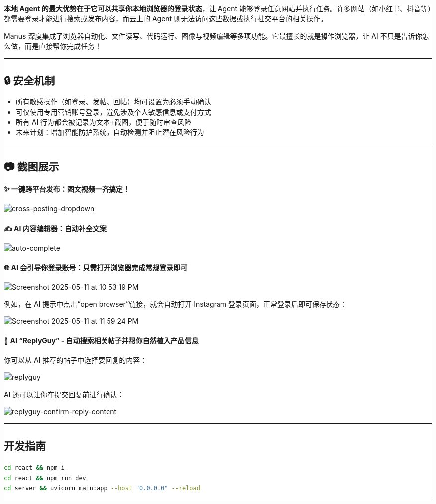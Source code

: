 **本地 Agent 的最大优势在于它可以共享你本地浏览器的登录状态**，让 Agent 能够登录任意网站并执行任务。许多网站（如小红书、抖音等）都需要登录才能进行搜索或发布内容，而云上的 Agent 则无法访问这些数据或执行社交平台的相关操作。

Manus 深度集成了浏览器自动化、文件读写、代码运行、图像与视频编辑等多项功能。它最擅长的就是操作浏览器，让 AI 不只是告诉你怎么做，而是直接帮你完成任务！

---

## 🔒 安全机制

- 所有敏感操作（如登录、发帖、回帖）均可设置为必须手动确认
- 可仅使用专用营销账号登录，避免涉及个人敏感信息或支付方式
- 所有 AI 行为都会被记录为文本+截图，便于随时审查风险
- 未来计划：增加智能防护系统，自动检测并阻止潜在风险行为

---

## 📷 截图展示

#### ✨ 一键跨平台发布：图文视频一齐搞定！

<img width="700" alt="cross-posting-dropdown" src="https://github.com/user-attachments/assets/c03367a3-0515-49ae-97be-cb470c3d3e78" />

#### ✍️ AI 内容编辑器：自动补全文案

<img width="700" alt="auto-complete" src="https://github.com/user-attachments/assets/bed9858d-20d5-40c0-b580-9b9236414663" />

#### 🌐 AI 会引导你登录账号：只需打开浏览器完成常规登录即可

<img width="700" alt="Screenshot 2025-05-11 at 10 53 19 PM" src="https://github.com/user-attachments/assets/ca6052e5-9522-4a69-b73e-8806404071cd" />

例如，在 AI 提示中点击“open browser”链接，就会自动打开 Instagram 登录页面，正常登录后即可保存状态：

<img width="400" alt="Screenshot 2025-05-11 at 11 59 24 PM" src="https://github.com/user-attachments/assets/b6395a86-3d5c-4432-8435-564f04388aec" />

#### 💬 AI “ReplyGuy” - 自动搜索相关帖子并帮你自然植入产品信息

你可以从 AI 推荐的帖子中选择要回复的内容：

<img width="700" alt="replyguy" src="https://github.com/user-attachments/assets/d03482b1-3d6c-423a-a193-e1eeb96923e7" />

AI 还可以让你在提交回复前进行确认：

<img width="500" alt="replyguy-confirm-reply-content" src="https://github.com/user-attachments/assets/7371dc11-e3fd-4966-88b0-73070fbbd1be" />

---

## 开发指南

```bash
cd react && npm i
cd react && npm run dev
cd server && uvicorn main:app --host "0.0.0.0" --reload
```

---
